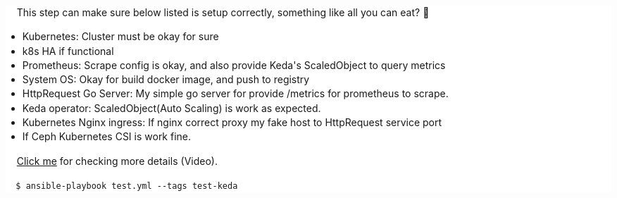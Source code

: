 
&nbsp;&nbsp;&nbsp;&nbsp;This step can make sure below listed is setup correctly, something like all you can eat? 🧐

- Kubernetes: Cluster must be okay for sure
- k8s HA if functional
- Prometheus: Scrape config is okay, and also provide Keda's ScaledObject to query metrics
- System OS: Okay for build docker image, and push to registry
- HttpRequest Go Server: My simple go server for provide /metrics for prometheus to scrape.
- Keda operator: ScaledObject(Auto Scaling) is work as expected.
- Kubernetes Nginx ingress: If nginx correct proxy my fake host to HttpRequest service port
- If Ceph Kubernetes CSI is work fine.

&nbsp;&nbsp;&nbsp;&nbsp;[Click me](https://github.com/jasoncheng/testbed/tree/main#ansible-playbook---k8s---monitoring--autoscaling-hpa-and-keda-library) for checking more details (Video).

      $ ansible-playbook test.yml --tags test-keda
